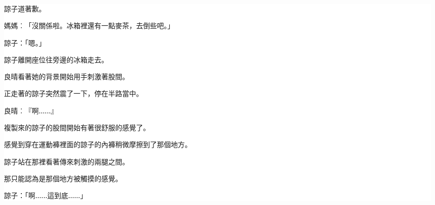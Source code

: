 





諒子道著歉。









媽媽︰「沒關係啦。冰箱裡還有一點麥茶，去倒些吧。」







諒子：「嗯。」







諒子離開座位往旁邊的冰箱走去。



良晴看著她的背景開始用手刺激著股間。



正走著的諒子突然震了一下，停在半路當中。







良晴︰『啊......』







複製來的諒子的股間開始有著很舒服的感覺了。



感覺到穿在運動褲裡面的諒子的內褲稍微摩擦到了那個地方。





諒子站在那裡看著傳來刺激的兩腿之間。



那只能認為是那個地方被觸摸的感覺。







諒子：「啊......這到底......」



